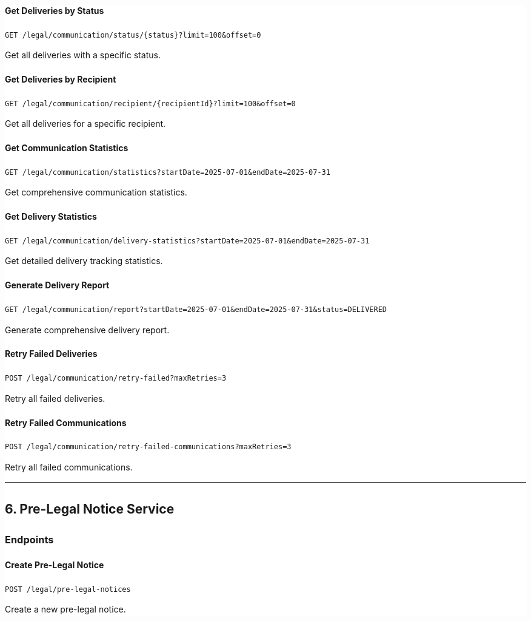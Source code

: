 #### Get Deliveries by Status
```http
GET /legal/communication/status/{status}?limit=100&offset=0
```
Get all deliveries with a specific status.

#### Get Deliveries by Recipient
```http
GET /legal/communication/recipient/{recipientId}?limit=100&offset=0
```
Get all deliveries for a specific recipient.

#### Get Communication Statistics
```http
GET /legal/communication/statistics?startDate=2025-07-01&endDate=2025-07-31
```
Get comprehensive communication statistics.

#### Get Delivery Statistics
```http
GET /legal/communication/delivery-statistics?startDate=2025-07-01&endDate=2025-07-31
```
Get detailed delivery tracking statistics.

#### Generate Delivery Report
```http
GET /legal/communication/report?startDate=2025-07-01&endDate=2025-07-31&status=DELIVERED
```
Generate comprehensive delivery report.

#### Retry Failed Deliveries
```http
POST /legal/communication/retry-failed?maxRetries=3
```
Retry all failed deliveries.

#### Retry Failed Communications
```http
POST /legal/communication/retry-failed-communications?maxRetries=3
```
Retry all failed communications.

---

## 6. Pre-Legal Notice Service

### Endpoints

#### Create Pre-Legal Notice
```http
POST /legal/pre-legal-notices
```
Create a new pre-legal notice.
